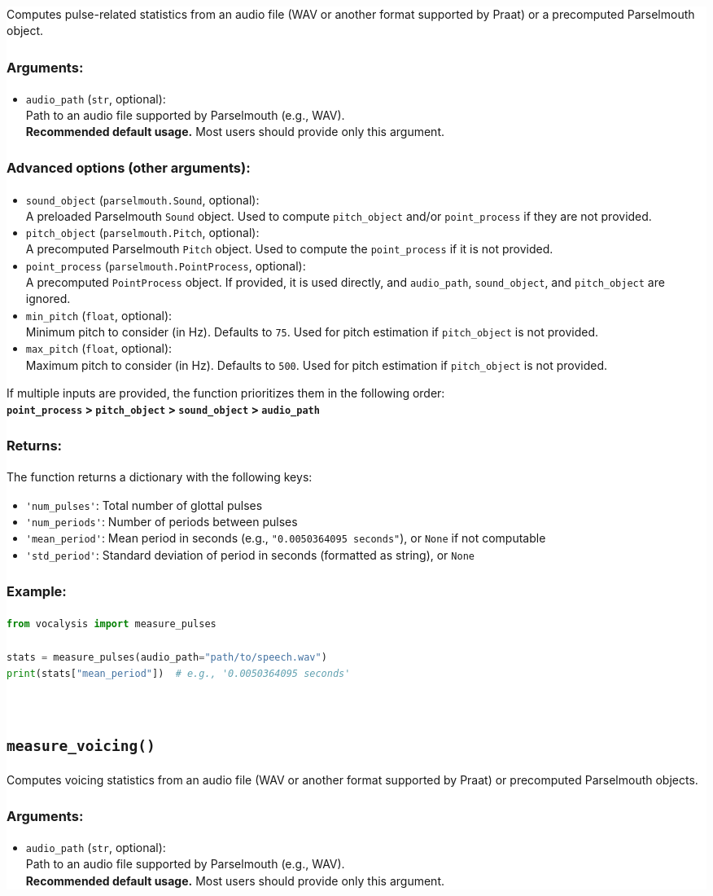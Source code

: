 Computes pulse-related statistics from an audio file (WAV or another format supported by Praat) or a precomputed Parselmouth object.

### Arguments:
- `audio_path` (`str`, optional):  
  Path to an audio file supported by Parselmouth (e.g., WAV).  
  **Recommended default usage.** Most users should provide only this argument.

### Advanced options (other arguments):
- `sound_object` (`parselmouth.Sound`, optional):  
  A preloaded Parselmouth `Sound` object. Used to compute `pitch_object` and/or `point_process` if they are not provided.
- `pitch_object` (`parselmouth.Pitch`, optional):  
  A precomputed Parselmouth `Pitch` object. Used to compute the `point_process` if it is not provided.
- `point_process` (`parselmouth.PointProcess`, optional):  
  A precomputed `PointProcess` object. If provided, it is used directly, and `audio_path`, `sound_object`, and `pitch_object` are ignored.
- `min_pitch` (`float`, optional):  
  Minimum pitch to consider (in Hz). Defaults to `75`. Used for pitch estimation if `pitch_object` is not provided.
- `max_pitch` (`float`, optional):  
  Maximum pitch to consider (in Hz). Defaults to `500`. Used for pitch estimation if `pitch_object` is not provided.
 
If multiple inputs are provided, the function prioritizes them in the following order:  
**`point_process` > `pitch_object` > `sound_object` > `audio_path`**

### Returns:
The function returns a dictionary with the following keys:
- `'num_pulses'`: Total number of glottal pulses  
- `'num_periods'`: Number of periods between pulses  
- `'mean_period'`: Mean period in seconds (e.g., `"0.0050364095 seconds"`), or `None` if not computable  
- `'std_period'`: Standard deviation of period in seconds (formatted as string), or `None`  

### Example:
```python
from vocalysis import measure_pulses

stats = measure_pulses(audio_path="path/to/speech.wav")
print(stats["mean_period"])  # e.g., '0.0050364095 seconds'
```

&nbsp;
## `measure_voicing()`

Computes voicing statistics from an audio file (WAV or another format supported by Praat) or precomputed Parselmouth objects.

### Arguments:
- `audio_path` (`str`, optional):  
  Path to an audio file supported by Parselmouth (e.g., WAV).  
  **Recommended default usage.** Most users should provide only this argument.
